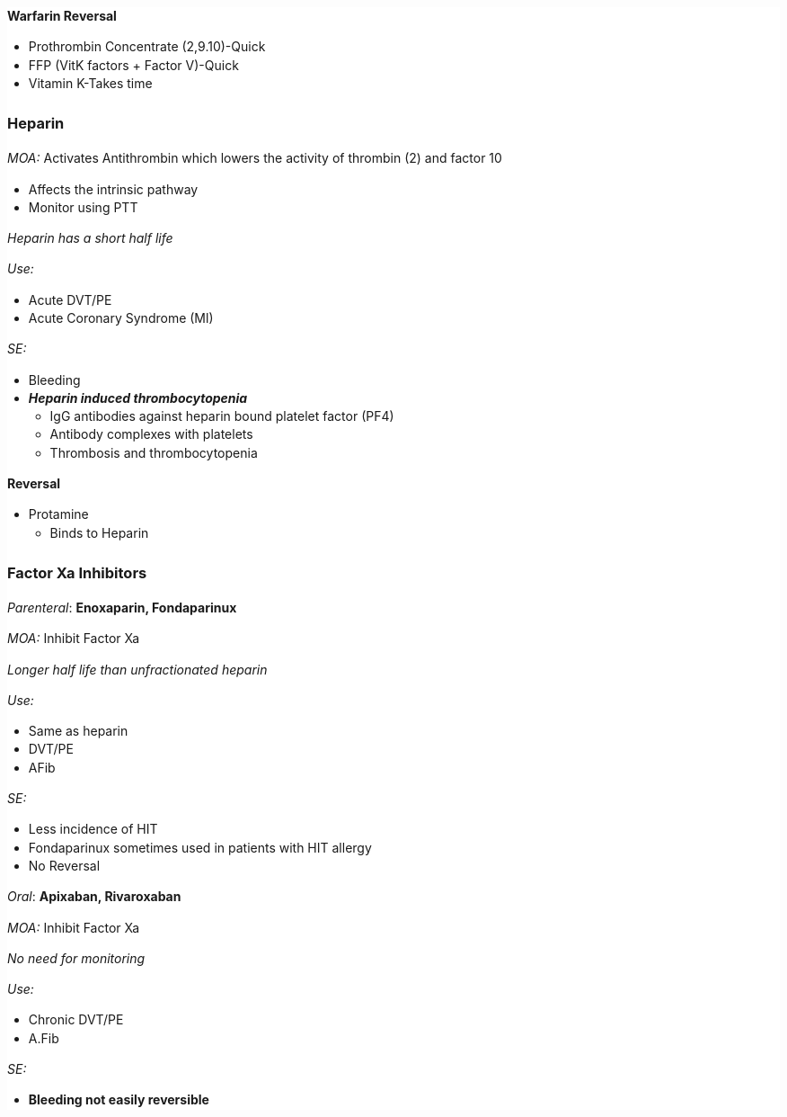 **Warfarin Reversal**
* Prothrombin Concentrate (2,9.10)-Quick
* FFP (VitK factors + Factor V)-Quick
* Vitamin K-Takes time

### Heparin

*MOA:* Activates Antithrombin which lowers the activity of thrombin (2) and factor 10
* Affects the intrinsic pathway
* Monitor using PTT

*Heparin has a short half life*

*Use:*
* Acute DVT/PE
* Acute Coronary Syndrome (Ml)

*SE:*
* Bleeding
* ***Heparin induced thrombocytopenia***
  * IgG antibodies against heparin bound platelet factor (PF4)
  * Antibody complexes with platelets
  * Thrombosis and thrombocytopenia

**Reversal**
* Protamine
  * Binds to Heparin

### Factor Xa Inhibitors
*Parenteral*: **Enoxaparin, Fondaparinux**

*MOA:* Inhibit Factor Xa

*Longer half life than unfractionated heparin*

*Use:*
* Same as heparin
* DVT/PE
* AFib

*SE:*
* Less incidence of HIT
* Fondaparinux sometimes used in patients with HIT allergy
* No Reversal

*Oral*: **Apixaban, Rivaroxaban**

*MOA:* Inhibit Factor Xa

*No need for monitoring*

*Use:*
* Chronic DVT/PE
* A.Fib

*SE:*
* **Bleeding not easily reversible**
